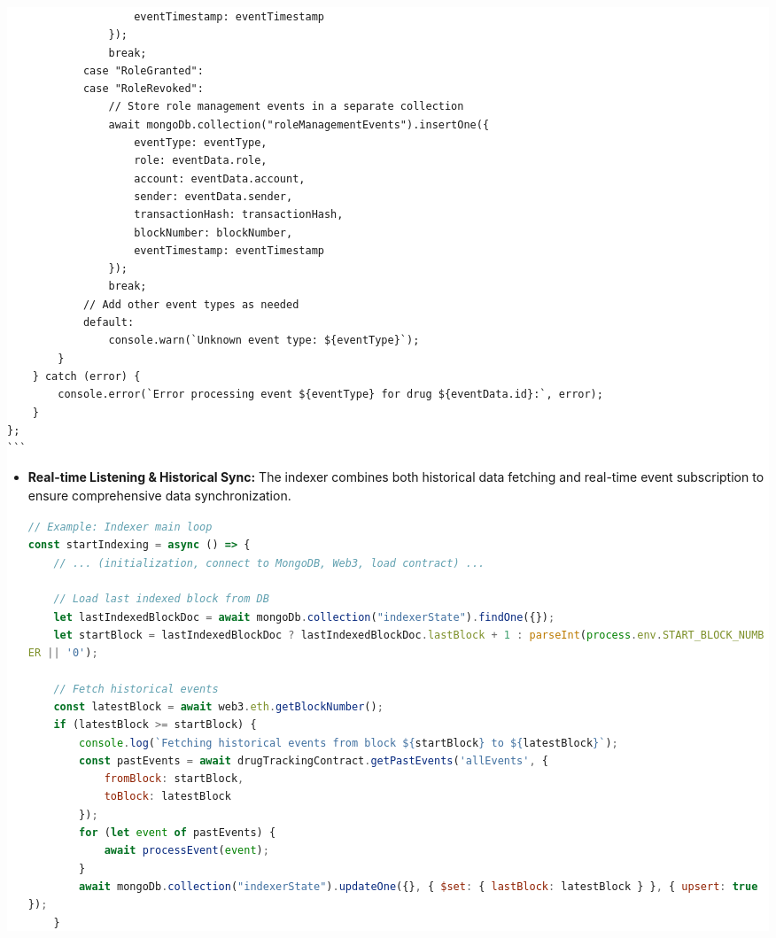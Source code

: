                         eventTimestamp: eventTimestamp
                    });
                    break;
                case "RoleGranted":
                case "RoleRevoked":
                    // Store role management events in a separate collection
                    await mongoDb.collection("roleManagementEvents").insertOne({
                        eventType: eventType,
                        role: eventData.role,
                        account: eventData.account,
                        sender: eventData.sender,
                        transactionHash: transactionHash,
                        blockNumber: blockNumber,
                        eventTimestamp: eventTimestamp
                    });
                    break;
                // Add other event types as needed
                default:
                    console.warn(`Unknown event type: ${eventType}`);
            }
        } catch (error) {
            console.error(`Error processing event ${eventType} for drug ${eventData.id}:`, error);
        }
    };
    ```

*   **Real-time Listening & Historical Sync:** The indexer combines both historical data fetching and real-time event subscription to ensure comprehensive data synchronization.

    ```javascript
    // Example: Indexer main loop
    const startIndexing = async () => {
        // ... (initialization, connect to MongoDB, Web3, load contract) ...

        // Load last indexed block from DB
        let lastIndexedBlockDoc = await mongoDb.collection("indexerState").findOne({});
        let startBlock = lastIndexedBlockDoc ? lastIndexedBlockDoc.lastBlock + 1 : parseInt(process.env.START_BLOCK_NUMBER || '0');

        // Fetch historical events
        const latestBlock = await web3.eth.getBlockNumber();
        if (latestBlock >= startBlock) {
            console.log(`Fetching historical events from block ${startBlock} to ${latestBlock}`);
            const pastEvents = await drugTrackingContract.getPastEvents('allEvents', {
                fromBlock: startBlock,
                toBlock: latestBlock
            });
            for (let event of pastEvents) {
                await processEvent(event);
            }
            await mongoDb.collection("indexerState").updateOne({}, { $set: { lastBlock: latestBlock } }, { upsert: true });
        }
